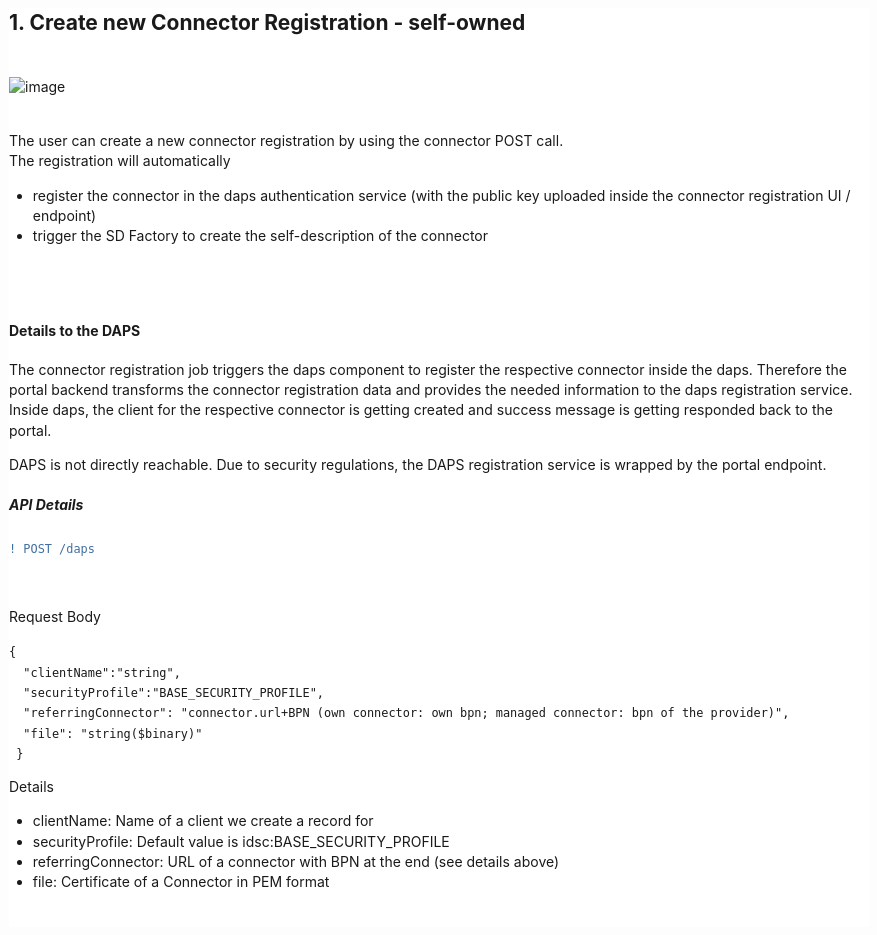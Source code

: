 ## 1. Create new Connector Registration - self-owned

<br>
<img width="1200" alt="image" src="https://user-images.githubusercontent.com/94133633/217815649-14aa6281-81bc-480b-9bf3-dd6a8264b20c.png">
<br>
<br>

The user can create a new connector registration by using the connector POST call.
<br>
The registration will automatically
* register the connector in the daps authentication service (with the public key uploaded inside the connector registration UI / endpoint)
* trigger the SD Factory to create the self-description of the connector

<br>
<br>

#### Details to the DAPS

The connector registration job triggers the daps component to register the respective connector inside the daps.
Therefore the portal backend transforms the connector registration data and provides the needed information to the daps registration service.
Inside daps, the client for the respective connector is getting created and success message is getting responded back to the portal.

DAPS is not directly reachable. Due to security regulations, the DAPS registration service is wrapped by the portal endpoint.

##### API Details

```diff
! POST /daps
```

<br>

Request Body

    {
      "clientName":"string",
      "securityProfile":"BASE_SECURITY_PROFILE",
      "referringConnector": "connector.url+BPN (own connector: own bpn; managed connector: bpn of the provider)",
      "file": "string($binary)"
     }
     
Details

* clientName: Name of a client we create a record for
* securityProfile: Default value is idsc:BASE_SECURITY_PROFILE
* referringConnector: URL of a connector with BPN at the end (see details above)
* file: Certificate of a Connector in PEM format

<br>
